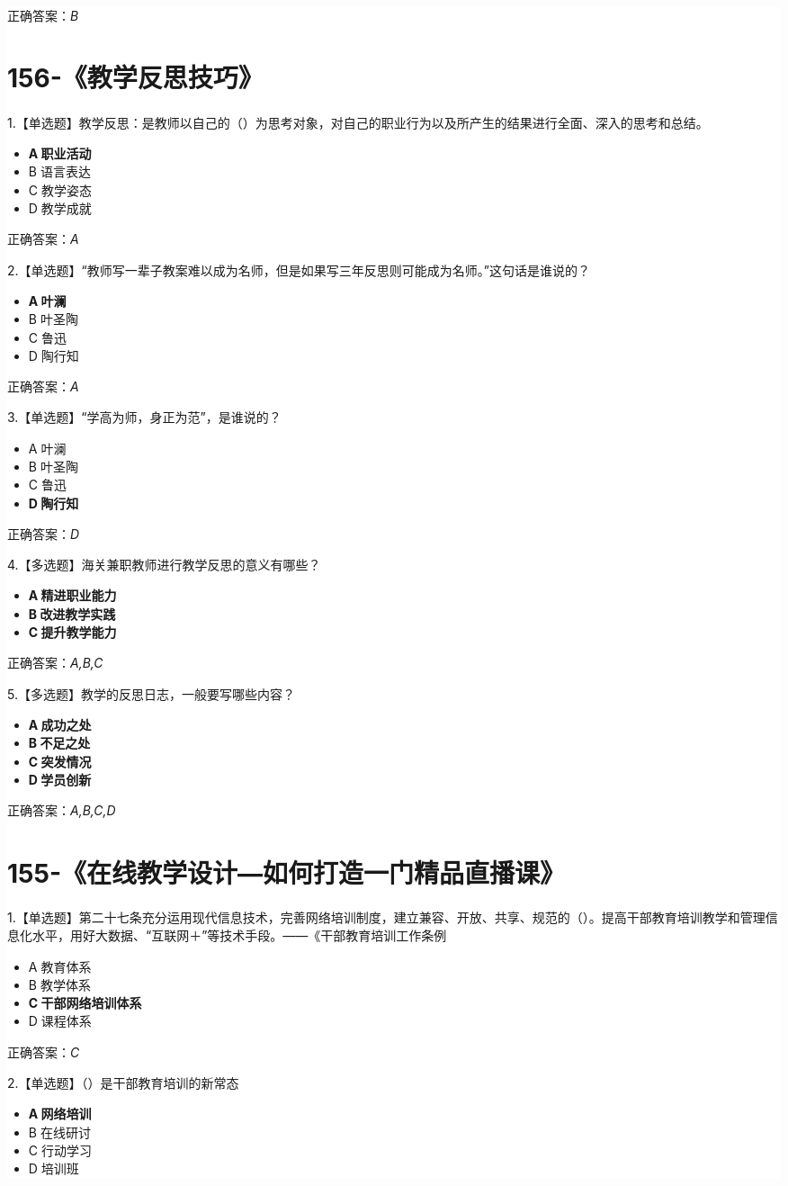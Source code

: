 正确答案：*B*


# 156-《教学反思技巧》
1.【单选题】教学反思：是教师以自己的（）为思考对象，对自己的职业行为以及所产生的结果进行全面、深入的思考和总结。
+ **A 职业活动**
+ B 语言表达
+ C 教学姿态
+ D 教学成就

正确答案：*A*

2.【单选题】“教师写一辈子教案难以成为名师，但是如果写三年反思则可能成为名师。”这句话是谁说的？
+ **A 叶澜**
+ B 叶圣陶
+ C 鲁迅
+ D 陶行知

正确答案：*A*

3.【单选题】“学高为师，身正为范”，是谁说的？
+ A 叶澜
+ B 叶圣陶
+ C 鲁迅
+ **D 陶行知**

正确答案：*D*

4.【多选题】海关兼职教师进行教学反思的意义有哪些？
+ **A 精进职业能力**
+ **B 改进教学实践**
+ **C 提升教学能力**

正确答案：*A,B,C*

5.【多选题】教学的反思日志，一般要写哪些内容？
+ **A 成功之处**
+ **B 不足之处**
+ **C 突发情况**
+ **D 学员创新**

正确答案：*A,B,C,D*


# 155-《在线教学设计—如何打造一门精品直播课》
1.【单选题】第二十七条充分运用现代信息技术，完善网络培训制度，建立兼容、开放、共享、规范的（）。提高干部教育培训教学和管理信息化水平，用好大数据、“互联网＋”等技术手段。——《干部教育培训工作条例
+ A 教育体系
+ B 教学体系
+ **C 干部网络培训体系**
+ D 课程体系

正确答案：*C*

2.【单选题】（）是干部教育培训的新常态
+ **A 网络培训**
+ B 在线研讨
+ C 行动学习
+ D 培训班
